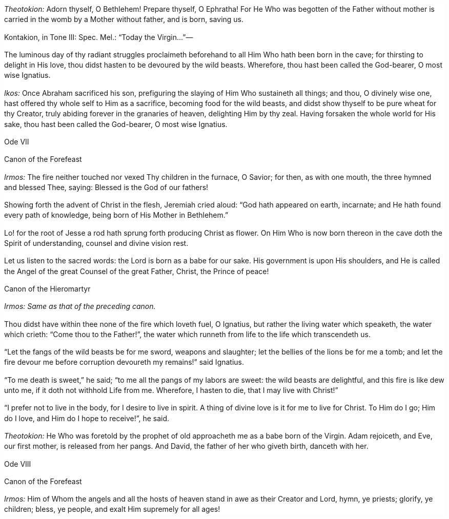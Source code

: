 *Theotokion:* Adorn thyself, O Bethlehem! Prepare thyself, O Ephratha! For He Who was begotten of the Father without mother is carried in the womb by a Mother without father, and is born, saving us.

Kontakion, in Tone III: Spec. Mel.: “Today the Virgin…”—

The luminous day of thy radiant struggles proclaimeth beforehand to all Him Who hath been born in the cave; for thirsting to delight in His love, thou didst hasten to be devoured by the wild beasts. Wherefore, thou hast been called the God-bearer, O most wise Ignatius.

*Ikos:* Once Abraham sacrificed his son, prefiguring the slaying of Him Who sustaineth all things; and thou, O divinely wise one, hast offered thy whole self to Him as a sacrifice, becoming food for the wild beasts, and didst show thyself to be pure wheat for thy Creator, truly abiding forever in the granaries of heaven, delighting Him by thy zeal. Having forsaken the whole world for His sake, thou hast been called the God-bearer, O most wise Ignatius.

Ode VII

Canon of the Forefeast

*Irmos:* The fire neither touched nor vexed Thy children in the furnace, O Savior; for then, as with one mouth, the three hymned and blessed Thee, saying: Blessed is the God of our fathers!

Showing forth the advent of Christ in the flesh, Jeremiah cried aloud: “God hath appeared on earth, incarnate; and He hath found every path of knowledge, being born of His Mother in Bethlehem.”

Lo! for the root of Jesse a rod hath sprung forth producing Christ as flower. On Him Who is now born thereon in the cave doth the Spirit of understanding, counsel and divine vision rest.

Let us listen to the sacred words: the Lord is born as a babe for our sake. His government is upon His shoulders, and He is called the Angel of the great Counsel of the great Father, Christ, the Prince of peace!

Canon of the Hieromartyr

*Irmos: Same as that of the preceding canon.*

Thou didst have within thee none of the fire which loveth fuel, O Ignatius, but rather the living water which speaketh, the water which crieth: “Come thou to the Father!”, the water which runneth from life to the life which transcendeth us.

“Let the fangs of the wild beasts be for me sword, weapons and slaughter; let the bellies of the lions be for me a tomb; and let the fire devour me before corruption devoureth my remains!” said Ignatius.

“To me death is sweet,” he said; “to me all the pangs of my labors are sweet: the wild beasts are delightful, and this fire is like dew unto me, if it doth not withhold Life from me. Wherefore, I hasten to die, that I may live with Christ!”

“I prefer not to live in the body, for I desire to live in spirit. A thing of divine love is it for me to live for Christ. To Him do I go; Him do I love, and Him do I hope to receive!”, he said.

*Theotokion:* He Who was foretold by the prophet of old approacheth me as a babe born of the Virgin. Adam rejoiceth, and Eve, our first mother, is released from her pangs. And David, the father of her who giveth birth, danceth with her.

Ode VIII

Canon of the Forefeast

*Irmos:* Him of Whom the angels and all the hosts of heaven stand in awe as their Creator and Lord, hymn, ye priests; glorify, ye children; bless, ye people, and exalt Him supremely for all ages!
